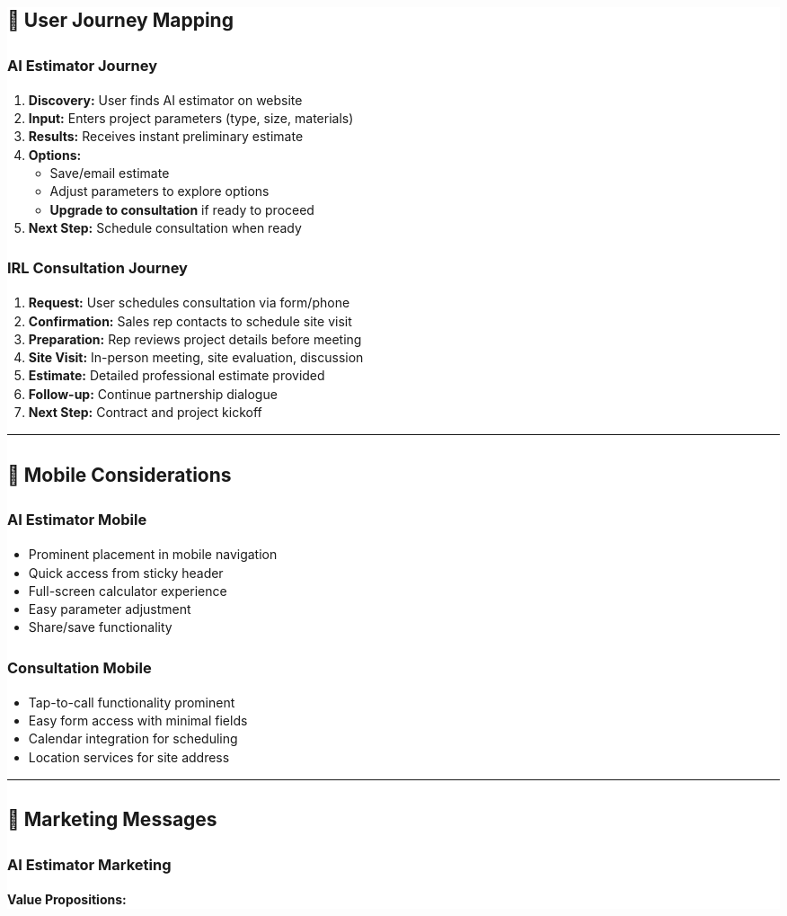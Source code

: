 
## 🔄 User Journey Mapping

### AI Estimator Journey

1. **Discovery:** User finds AI estimator on website
2. **Input:** Enters project parameters (type, size, materials)
3. **Results:** Receives instant preliminary estimate
4. **Options:**
   - Save/email estimate
   - Adjust parameters to explore options
   - **Upgrade to consultation** if ready to proceed
5. **Next Step:** Schedule consultation when ready

### IRL Consultation Journey

1. **Request:** User schedules consultation via form/phone
2. **Confirmation:** Sales rep contacts to schedule site visit
3. **Preparation:** Rep reviews project details before meeting
4. **Site Visit:** In-person meeting, site evaluation, discussion
5. **Estimate:** Detailed professional estimate provided
6. **Follow-up:** Continue partnership dialogue
7. **Next Step:** Contract and project kickoff

---

## 📱 Mobile Considerations

### AI Estimator Mobile

- Prominent placement in mobile navigation
- Quick access from sticky header
- Full-screen calculator experience
- Easy parameter adjustment
- Share/save functionality

### Consultation Mobile

- Tap-to-call functionality prominent
- Easy form access with minimal fields
- Calendar integration for scheduling
- Location services for site address

---

## 🎯 Marketing Messages

### AI Estimator Marketing

**Value Propositions:**
